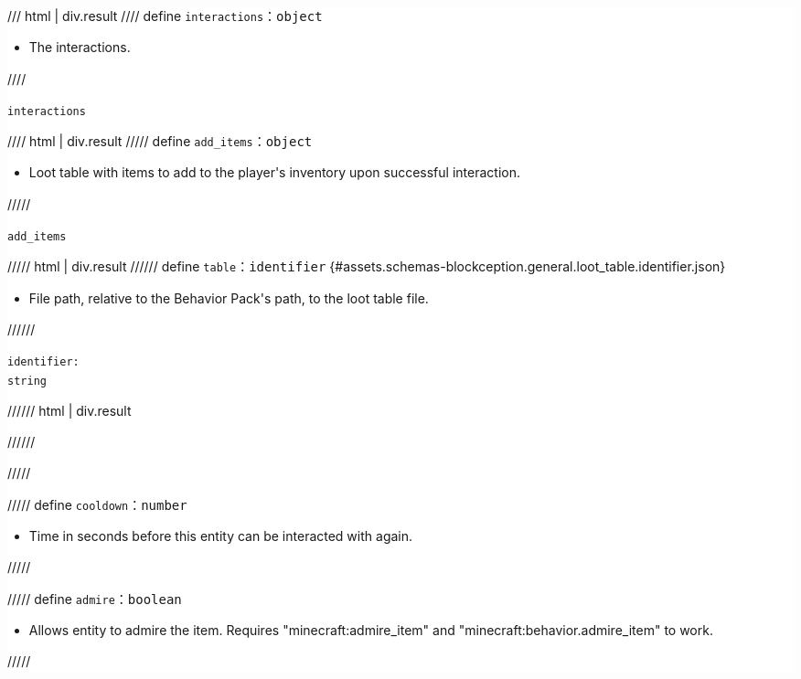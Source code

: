 /// html | div.result
//// define
`interactions`：<samp>object</samp>

- The interactions.


////

<div class="language-text highlight"><span class="filename"><code>interactions</code></span><pre id="__code_1"><span></span></pre></div>

//// html | div.result
///// define
`add_items`：<samp>object</samp>

- Loot table with items to add to the player's inventory upon successful interaction.


/////

<div class="language-text highlight"><span class="filename"><code>add_items</code></span><pre id="__code_1"><span></span></pre></div>

///// html | div.result
////// define
`table`：<samp>identifier</samp> {#assets.schemas-blockception.general.loot_table.identifier.json}

- File path, relative to the Behavior Pack's path, to the loot table file.


//////

```mcschema
identifier:
string

```

////// html | div.result

//////



/////


///// define
`cooldown`：<samp>number</samp>

- Time in seconds before this entity can be interacted with again.


/////


///// define
`admire`：<samp>boolean</samp>

- Allows entity to admire the item. Requires "minecraft:admire_item" and "minecraft:behavior.admire_item" to work.


/////
